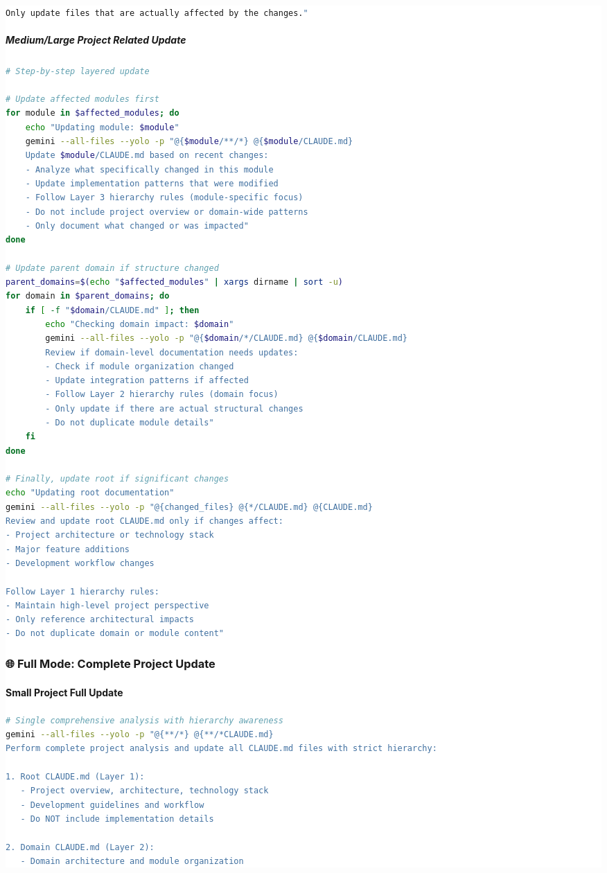```bash
Only update files that are actually affected by the changes."
```

##### **Medium/Large Project Related Update**
```bash
# Step-by-step layered update

# Update affected modules first
for module in $affected_modules; do
    echo "Updating module: $module"
    gemini --all-files --yolo -p "@{$module/**/*} @{$module/CLAUDE.md}
    Update $module/CLAUDE.md based on recent changes:
    - Analyze what specifically changed in this module  
    - Update implementation patterns that were modified
    - Follow Layer 3 hierarchy rules (module-specific focus)
    - Do not include project overview or domain-wide patterns
    - Only document what changed or was impacted"
done

# Update parent domain if structure changed
parent_domains=$(echo "$affected_modules" | xargs dirname | sort -u)
for domain in $parent_domains; do
    if [ -f "$domain/CLAUDE.md" ]; then
        echo "Checking domain impact: $domain"
        gemini --all-files --yolo -p "@{$domain/*/CLAUDE.md} @{$domain/CLAUDE.md}
        Review if domain-level documentation needs updates:
        - Check if module organization changed
        - Update integration patterns if affected
        - Follow Layer 2 hierarchy rules (domain focus)
        - Only update if there are actual structural changes
        - Do not duplicate module details"
    fi
done

# Finally, update root if significant changes
echo "Updating root documentation"
gemini --all-files --yolo -p "@{changed_files} @{*/CLAUDE.md} @{CLAUDE.md}
Review and update root CLAUDE.md only if changes affect:
- Project architecture or technology stack
- Major feature additions
- Development workflow changes

Follow Layer 1 hierarchy rules:
- Maintain high-level project perspective
- Only reference architectural impacts
- Do not duplicate domain or module content"
```

### 🌐 **Full Mode: Complete Project Update**

#### **Small Project Full Update**
```bash
# Single comprehensive analysis with hierarchy awareness
gemini --all-files --yolo -p "@{**/*} @{**/*CLAUDE.md}
Perform complete project analysis and update all CLAUDE.md files with strict hierarchy:

1. Root CLAUDE.md (Layer 1):
   - Project overview, architecture, technology stack
   - Development guidelines and workflow
   - Do NOT include implementation details

2. Domain CLAUDE.md (Layer 2):
   - Domain architecture and module organization  
```